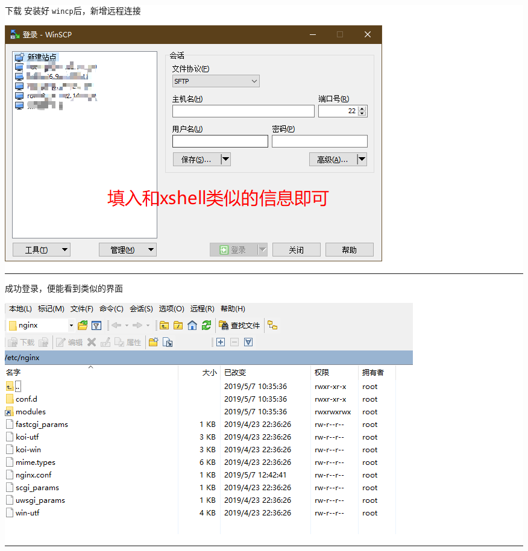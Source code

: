下载 安装好 `wincp`后，新增远程连接

![1557292645577](medias/1557292645577.png)

---

成功登录，便能看到类似的界面

![1557292682875](medias/1557292682875.png)



---
